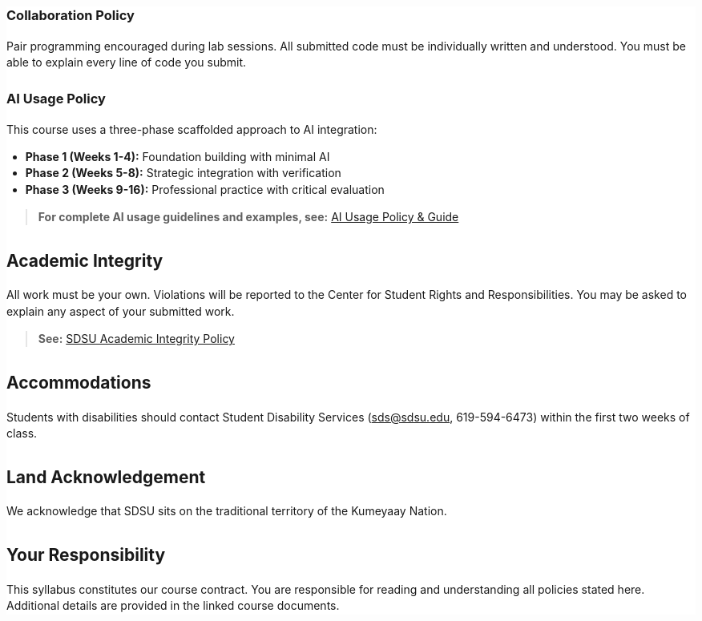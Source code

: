 ### Collaboration Policy

Pair programming encouraged during lab sessions. All submitted code must be individually written and understood. You must be able to explain every line of code you submit.

### AI Usage Policy

This course uses a three-phase scaffolded approach to AI integration:

- **Phase 1 (Weeks 1-4):** Foundation building with minimal AI
- **Phase 2 (Weeks 5-8):** Strategic integration with verification
- **Phase 3 (Weeks 9-16):** Professional practice with critical evaluation

> **For complete AI usage guidelines and examples, see:** [AI Usage Policy & Guide](course-info/ai-guidelines)

## Academic Integrity

All work must be your own. Violations will be reported to the Center for Student Rights and Responsibilities. You may be asked to explain any aspect of your submitted work.

> **See:** [SDSU Academic Integrity Policy](https://sacd.sdsu.edu/student-rights/academic-dishonesty)

## Accommodations

Students with disabilities should contact Student Disability Services (<sds@sdsu.edu>, 619-594-6473) within the first two weeks of class.

## Land Acknowledgement

We acknowledge that SDSU sits on the traditional territory of the Kumeyaay Nation.

## Your Responsibility

This syllabus constitutes our course contract. You are responsible for reading and understanding all policies stated here. Additional details are provided in the linked course documents.
